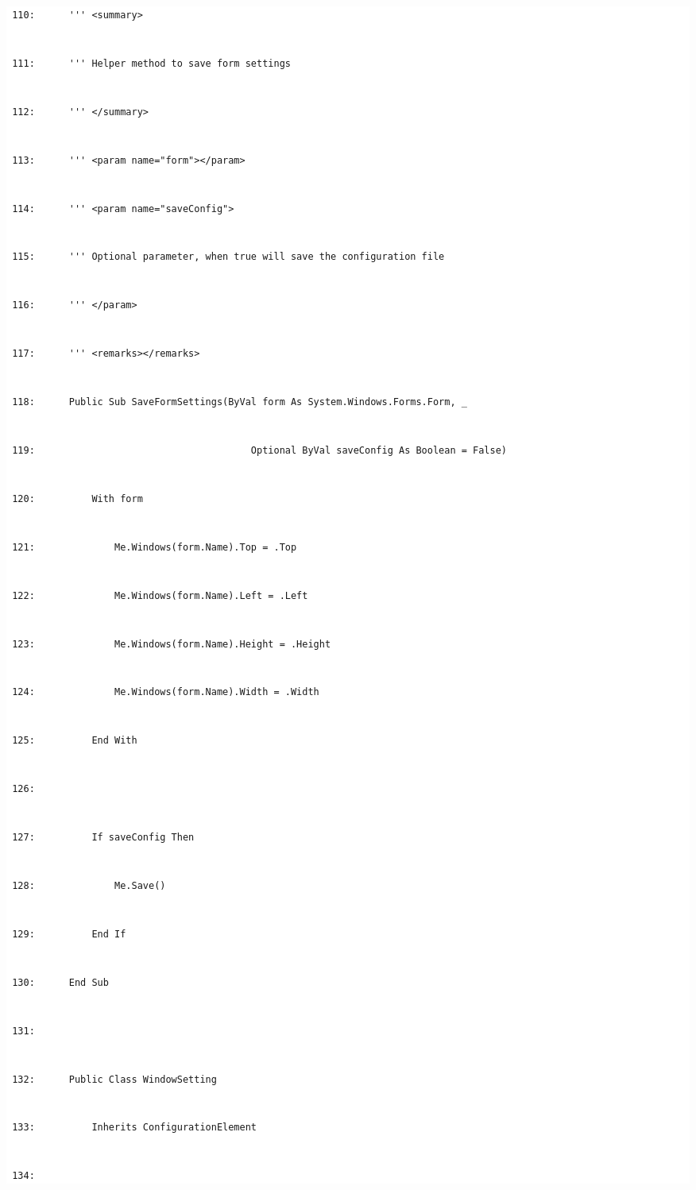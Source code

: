      110:      ''' <summary>
    
    
     111:      ''' Helper method to save form settings
    
    
     112:      ''' </summary>
    
    
     113:      ''' <param name="form"></param>
    
    
     114:      ''' <param name="saveConfig">
    
    
     115:      ''' Optional parameter, when true will save the configuration file
    
    
     116:      ''' </param>
    
    
     117:      ''' <remarks></remarks>
    
    
     118:      Public Sub SaveFormSettings(ByVal form As System.Windows.Forms.Form, _
    
    
     119:                                      Optional ByVal saveConfig As Boolean = False)
    
    
     120:          With form
    
    
     121:              Me.Windows(form.Name).Top = .Top
    
    
     122:              Me.Windows(form.Name).Left = .Left
    
    
     123:              Me.Windows(form.Name).Height = .Height
    
    
     124:              Me.Windows(form.Name).Width = .Width
    
    
     125:          End With
    
    
     126:   
    
    
     127:          If saveConfig Then
    
    
     128:              Me.Save()
    
    
     129:          End If
    
    
     130:      End Sub
    
    
     131:   
    
    
     132:      Public Class WindowSetting
    
    
     133:          Inherits ConfigurationElement
    
    
     134:   
    